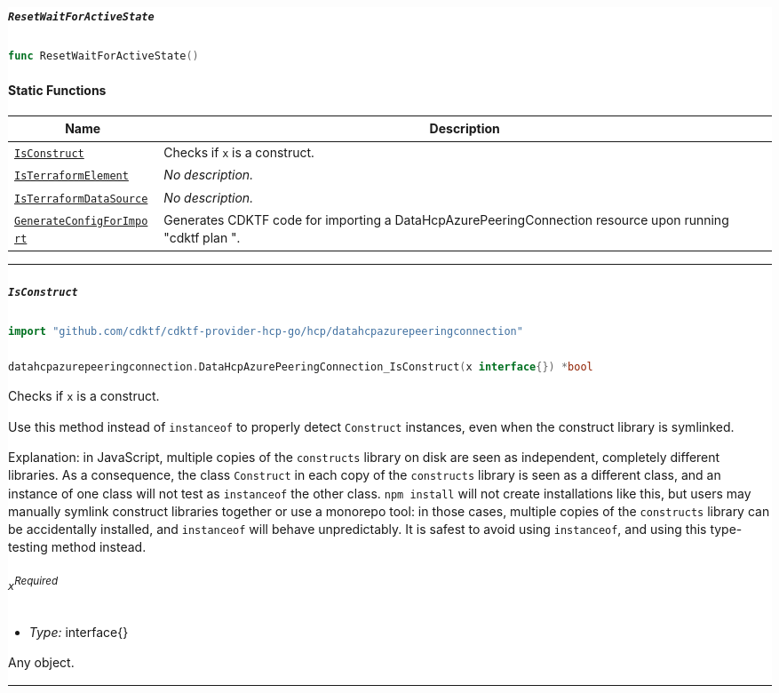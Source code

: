 ##### `ResetWaitForActiveState` <a name="ResetWaitForActiveState" id="@cdktf/provider-hcp.dataHcpAzurePeeringConnection.DataHcpAzurePeeringConnection.resetWaitForActiveState"></a>

```go
func ResetWaitForActiveState()
```

#### Static Functions <a name="Static Functions" id="Static Functions"></a>

| **Name** | **Description** |
| --- | --- |
| <code><a href="#@cdktf/provider-hcp.dataHcpAzurePeeringConnection.DataHcpAzurePeeringConnection.isConstruct">IsConstruct</a></code> | Checks if `x` is a construct. |
| <code><a href="#@cdktf/provider-hcp.dataHcpAzurePeeringConnection.DataHcpAzurePeeringConnection.isTerraformElement">IsTerraformElement</a></code> | *No description.* |
| <code><a href="#@cdktf/provider-hcp.dataHcpAzurePeeringConnection.DataHcpAzurePeeringConnection.isTerraformDataSource">IsTerraformDataSource</a></code> | *No description.* |
| <code><a href="#@cdktf/provider-hcp.dataHcpAzurePeeringConnection.DataHcpAzurePeeringConnection.generateConfigForImport">GenerateConfigForImport</a></code> | Generates CDKTF code for importing a DataHcpAzurePeeringConnection resource upon running "cdktf plan <stack-name>". |

---

##### `IsConstruct` <a name="IsConstruct" id="@cdktf/provider-hcp.dataHcpAzurePeeringConnection.DataHcpAzurePeeringConnection.isConstruct"></a>

```go
import "github.com/cdktf/cdktf-provider-hcp-go/hcp/datahcpazurepeeringconnection"

datahcpazurepeeringconnection.DataHcpAzurePeeringConnection_IsConstruct(x interface{}) *bool
```

Checks if `x` is a construct.

Use this method instead of `instanceof` to properly detect `Construct`
instances, even when the construct library is symlinked.

Explanation: in JavaScript, multiple copies of the `constructs` library on
disk are seen as independent, completely different libraries. As a
consequence, the class `Construct` in each copy of the `constructs` library
is seen as a different class, and an instance of one class will not test as
`instanceof` the other class. `npm install` will not create installations
like this, but users may manually symlink construct libraries together or
use a monorepo tool: in those cases, multiple copies of the `constructs`
library can be accidentally installed, and `instanceof` will behave
unpredictably. It is safest to avoid using `instanceof`, and using
this type-testing method instead.

###### `x`<sup>Required</sup> <a name="x" id="@cdktf/provider-hcp.dataHcpAzurePeeringConnection.DataHcpAzurePeeringConnection.isConstruct.parameter.x"></a>

- *Type:* interface{}

Any object.

---